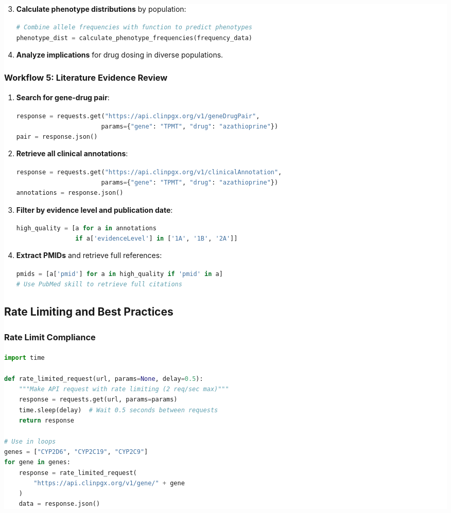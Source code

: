 3. **Calculate phenotype distributions** by population:
   ```python
   # Combine allele frequencies with function to predict phenotypes
   phenotype_dist = calculate_phenotype_frequencies(frequency_data)
   ```

4. **Analyze implications** for drug dosing in diverse populations.

### Workflow 5: Literature Evidence Review

1. **Search for gene-drug pair**:
   ```python
   response = requests.get("https://api.clinpgx.org/v1/geneDrugPair",
                          params={"gene": "TPMT", "drug": "azathioprine"})
   pair = response.json()
   ```

2. **Retrieve all clinical annotations**:
   ```python
   response = requests.get("https://api.clinpgx.org/v1/clinicalAnnotation",
                          params={"gene": "TPMT", "drug": "azathioprine"})
   annotations = response.json()
   ```

3. **Filter by evidence level and publication date**:
   ```python
   high_quality = [a for a in annotations
                   if a['evidenceLevel'] in ['1A', '1B', '2A']]
   ```

4. **Extract PMIDs** and retrieve full references:
   ```python
   pmids = [a['pmid'] for a in high_quality if 'pmid' in a]
   # Use PubMed skill to retrieve full citations
   ```

## Rate Limiting and Best Practices

### Rate Limit Compliance

```python
import time

def rate_limited_request(url, params=None, delay=0.5):
    """Make API request with rate limiting (2 req/sec max)"""
    response = requests.get(url, params=params)
    time.sleep(delay)  # Wait 0.5 seconds between requests
    return response

# Use in loops
genes = ["CYP2D6", "CYP2C19", "CYP2C9"]
for gene in genes:
    response = rate_limited_request(
        "https://api.clinpgx.org/v1/gene/" + gene
    )
    data = response.json()
```
